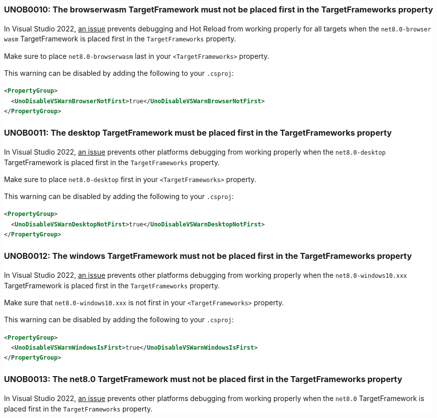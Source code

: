 ### UNOB0010: The browserwasm TargetFramework must not be placed first in the TargetFrameworks property

In Visual Studio 2022, [an issue](https://aka.platform.uno/singleproject-vs-reload) prevents debugging and Hot Reload from working properly for all targets when the `net8.0-browserwasm` TargetFramework is placed first in the `TargetFrameworks` property.

Make sure to place `net8.0-browserwasm` last in your `<TargetFrameworks>` property.

This warning can be disabled by adding the following to your `.csproj`:

```xml
<PropertyGroup>
  <UnoDisableVSWarnBrowserNotFirst>true</UnoDisableVSWarnBrowserNotFirst>
</PropertyGroup>
```

### UNOB0011: The desktop TargetFramework must be placed first in the TargetFrameworks property

In Visual Studio 2022, [an issue](https://aka.platform.uno/singleproject-vs-reload) prevents other platforms debugging from working properly when the `net8.0-desktop` TargetFramework is placed first in the `TargetFrameworks` property.

Make sure to place `net8.0-desktop` first in your `<TargetFrameworks>` property.

This warning can be disabled by adding the following to your `.csproj`:

```xml
<PropertyGroup>
  <UnoDisableVSWarnDesktopNotFirst>true</UnoDisableVSWarnDesktopNotFirst>
</PropertyGroup>
```

### UNOB0012: The windows TargetFramework must not be placed first in the TargetFrameworks property

In Visual Studio 2022, [an issue](https://aka.platform.uno/singleproject-vs-reload) prevents other platforms debugging from working properly when the `net8.0-windows10.xxx` TargetFramework is placed first in the `TargetFrameworks` property.

Make sure that `net8.0-windows10.xxx` is not first in your `<TargetFrameworks>` property.

This warning can be disabled by adding the following to your `.csproj`:

```xml
<PropertyGroup>
  <UnoDisableVSWarnWindowsIsFirst>true</UnoDisableVSWarnWindowsIsFirst>
</PropertyGroup>
```

### UNOB0013: The net8.0 TargetFramework must not be placed first in the TargetFrameworks property

In Visual Studio 2022, [an issue](https://aka.platform.uno/singleproject-vs-reload) prevents other platforms debugging from working properly when the `net8.0` TargetFramework is placed first in the `TargetFrameworks` property.
